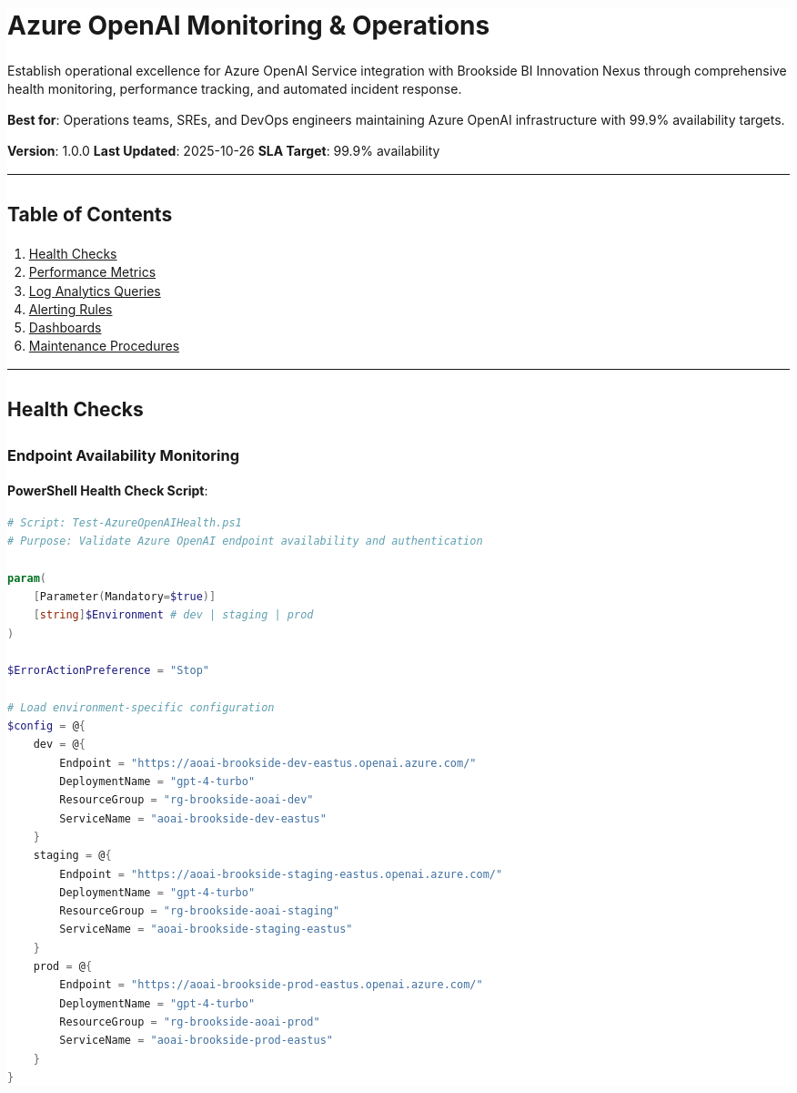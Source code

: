 # Azure OpenAI Monitoring & Operations

Establish operational excellence for Azure OpenAI Service integration with Brookside BI Innovation Nexus through comprehensive health monitoring, performance tracking, and automated incident response.

**Best for**: Operations teams, SREs, and DevOps engineers maintaining Azure OpenAI infrastructure with 99.9% availability targets.

**Version**: 1.0.0
**Last Updated**: 2025-10-26
**SLA Target**: 99.9% availability

---

## Table of Contents

1. [Health Checks](#health-checks)
2. [Performance Metrics](#performance-metrics)
3. [Log Analytics Queries](#log-analytics-queries)
4. [Alerting Rules](#alerting-rules)
5. [Dashboards](#dashboards)
6. [Maintenance Procedures](#maintenance-procedures)

---

## Health Checks

### Endpoint Availability Monitoring

**PowerShell Health Check Script**:
```powershell
# Script: Test-AzureOpenAIHealth.ps1
# Purpose: Validate Azure OpenAI endpoint availability and authentication

param(
    [Parameter(Mandatory=$true)]
    [string]$Environment # dev | staging | prod
)

$ErrorActionPreference = "Stop"

# Load environment-specific configuration
$config = @{
    dev = @{
        Endpoint = "https://aoai-brookside-dev-eastus.openai.azure.com/"
        DeploymentName = "gpt-4-turbo"
        ResourceGroup = "rg-brookside-aoai-dev"
        ServiceName = "aoai-brookside-dev-eastus"
    }
    staging = @{
        Endpoint = "https://aoai-brookside-staging-eastus.openai.azure.com/"
        DeploymentName = "gpt-4-turbo"
        ResourceGroup = "rg-brookside-aoai-staging"
        ServiceName = "aoai-brookside-staging-eastus"
    }
    prod = @{
        Endpoint = "https://aoai-brookside-prod-eastus.openai.azure.com/"
        DeploymentName = "gpt-4-turbo"
        ResourceGroup = "rg-brookside-aoai-prod"
        ServiceName = "aoai-brookside-prod-eastus"
    }
}
```
